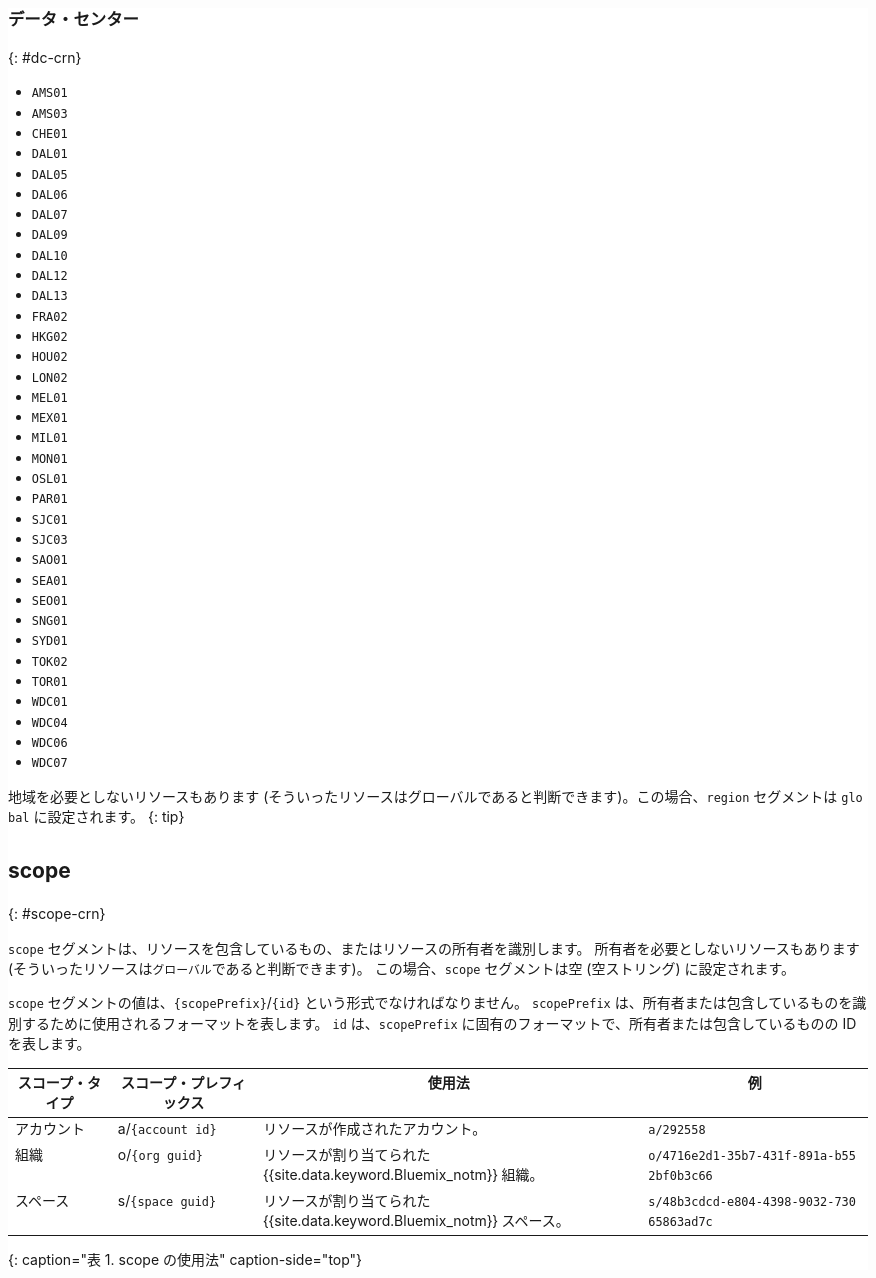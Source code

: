 ### データ・センター
{: #dc-crn}

 * `AMS01`
 * `AMS03`
 * `CHE01`
 * `DAL01`
 * `DAL05`
 * `DAL06`
 * `DAL07`
 * `DAL09`
 * `DAL10`
 * `DAL12`
 * `DAL13`
 * `FRA02`
 * `HKG02`
 * `HOU02`
 * `LON02`
 * `MEL01`
 * `MEX01`
 * `MIL01`
 * `MON01`
 * `OSL01`
 * `PAR01`
 * `SJC01`
 * `SJC03`
 * `SAO01`
 * `SEA01`
 * `SEO01`
 * `SNG01`
 * `SYD01`
 * `TOK02`
 * `TOR01`
 * `WDC01`
 * `WDC04`
 * `WDC06`
 * `WDC07`

地域を必要としないリソースもあります (そういったリソースはグローバルであると判断できます)。この場合、`region` セグメントは `global` に設定されます。
{: tip}


## scope
{: #scope-crn}

`scope` セグメントは、リソースを包含しているもの、またはリソースの所有者を識別します。 所有者を必要としないリソースもあります (そういったリソースは`グローバル`であると判断できます)。 この場合、`scope` セグメントは空 (空ストリング) に設定されます。

`scope` セグメントの値は、`{scopePrefix}`/`{id}` という形式でなければなりません。 `scopePrefix` は、所有者または包含しているものを識別するために使用されるフォーマットを表します。 `id` は、`scopePrefix` に固有のフォーマットで、所有者または包含しているものの ID を表します。

| スコープ・タイプ | スコープ・プレフィックス | 使用法 | 例 |
| --- | --- | --- | --- |
| アカウント | a/`{account id}` | リソースが作成されたアカウント。 | `a/292558` |
| 組織 | o/`{org guid}` | リソースが割り当てられた {{site.data.keyword.Bluemix_notm}} 組織。 | `o/4716e2d1-35b7-431f-891a-b552bf0b3c66` |
| スペース | s/`{space guid}` | リソースが割り当てられた {{site.data.keyword.Bluemix_notm}} スペース。 | `s/48b3cdcd-e804-4398-9032-73065863ad7c` |
{: caption="表 1. scope の使用法" caption-side="top"}
